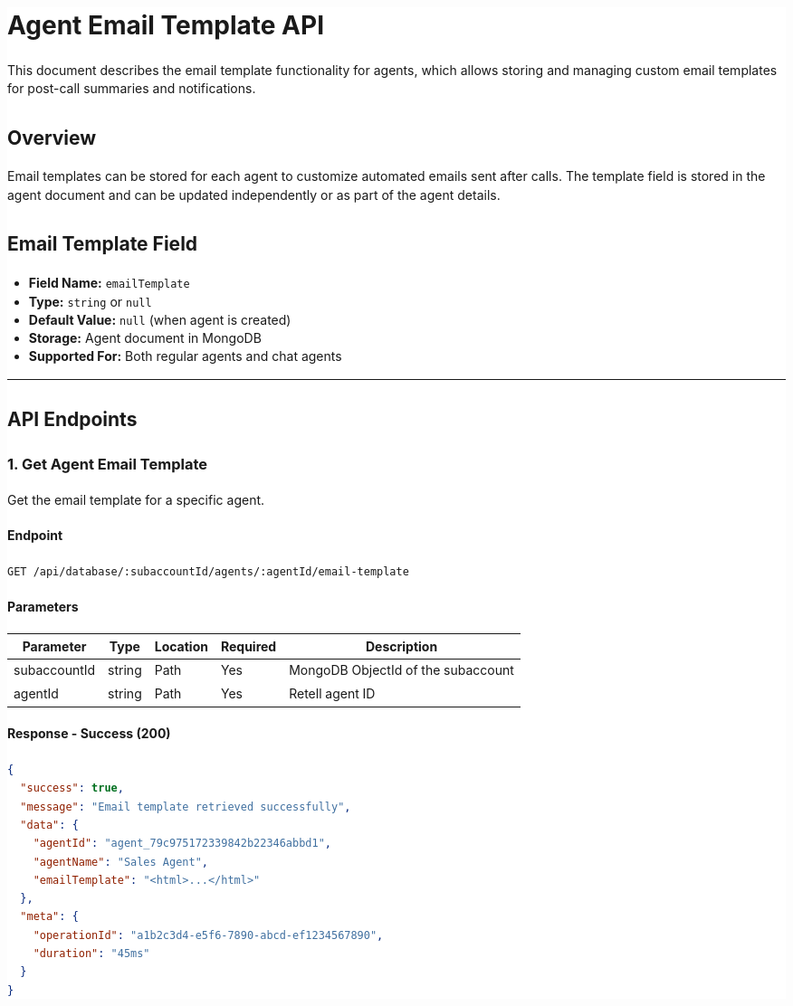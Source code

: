 # Agent Email Template API

This document describes the email template functionality for agents, which allows storing and managing custom email templates for post-call summaries and notifications.

## Overview

Email templates can be stored for each agent to customize automated emails sent after calls. The template field is stored in the agent document and can be updated independently or as part of the agent details.

## Email Template Field

- **Field Name:** `emailTemplate`
- **Type:** `string` or `null`
- **Default Value:** `null` (when agent is created)
- **Storage:** Agent document in MongoDB
- **Supported For:** Both regular agents and chat agents

---

## API Endpoints

### 1. Get Agent Email Template

Get the email template for a specific agent.

#### Endpoint
```
GET /api/database/:subaccountId/agents/:agentId/email-template
```

#### Parameters
| Parameter | Type | Location | Required | Description |
|-----------|------|----------|----------|-------------|
| subaccountId | string | Path | Yes | MongoDB ObjectId of the subaccount |
| agentId | string | Path | Yes | Retell agent ID |

#### Response - Success (200)
```json
{
  "success": true,
  "message": "Email template retrieved successfully",
  "data": {
    "agentId": "agent_79c975172339842b22346abbd1",
    "agentName": "Sales Agent",
    "emailTemplate": "<html>...</html>"
  },
  "meta": {
    "operationId": "a1b2c3d4-e5f6-7890-abcd-ef1234567890",
    "duration": "45ms"
  }
}
```
